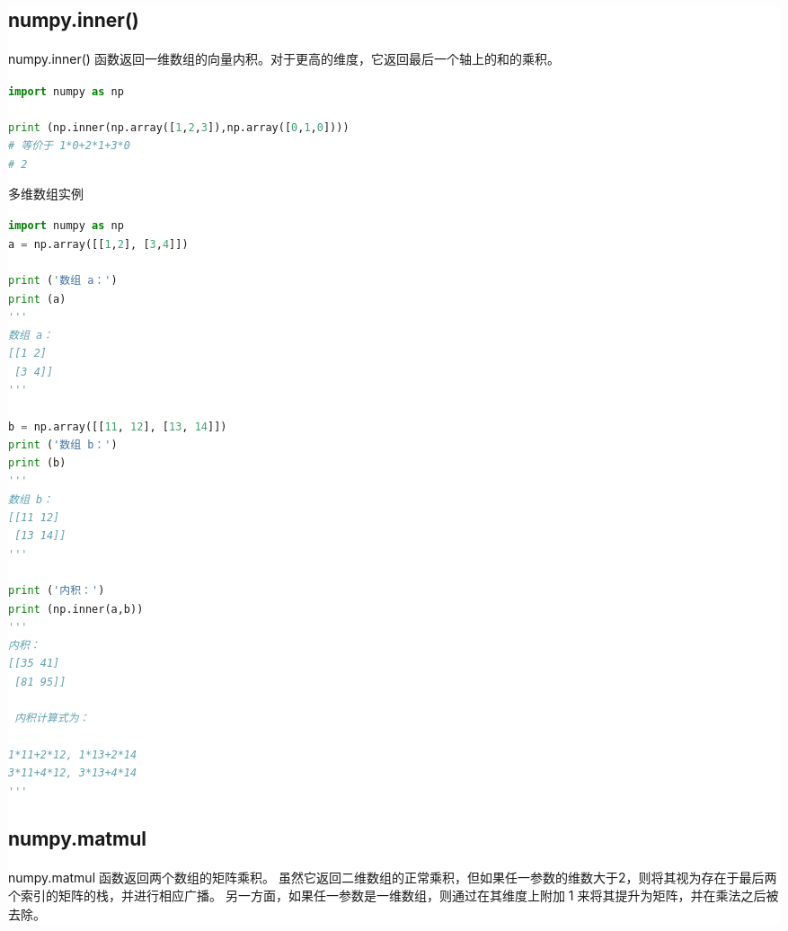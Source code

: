 ## numpy.inner()

numpy.inner() 函数返回一维数组的向量内积。对于更高的维度，它返回最后一个轴上的和的乘积。

```py
import numpy as np

print (np.inner(np.array([1,2,3]),np.array([0,1,0])))
# 等价于 1*0+2*1+3*0
# 2
```

多维数组实例

```py
import numpy as np
a = np.array([[1,2], [3,4]])

print ('数组 a：')
print (a)
'''
数组 a：
[[1 2]
 [3 4]]
'''

b = np.array([[11, 12], [13, 14]])
print ('数组 b：')
print (b)
'''
数组 b：
[[11 12]
 [13 14]]
'''

print ('内积：')
print (np.inner(a,b))
'''
内积：
[[35 41]
 [81 95]]

 内积计算式为：

1*11+2*12, 1*13+2*14
3*11+4*12, 3*13+4*14
'''
```

## numpy.matmul

numpy.matmul 函数返回两个数组的矩阵乘积。 虽然它返回二维数组的正常乘积，但如果任一参数的维数大于2，则将其视为存在于最后两个索引的矩阵的栈，并进行相应广播。
另一方面，如果任一参数是一维数组，则通过在其维度上附加 1 来将其提升为矩阵，并在乘法之后被去除。
